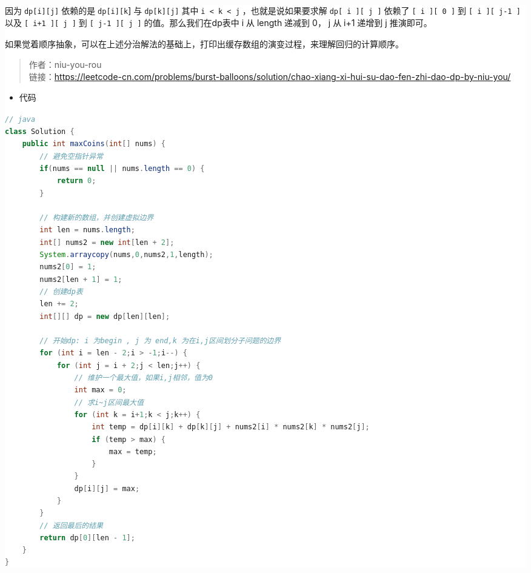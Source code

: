 因为 `dp[i][j]` 依赖的是 `dp[i][k`] 与 `dp[k][j]` 其中 `i < k < j` ，也就是说如果要求解 `dp[ i ][ j ]` 依赖了 `[ i ][ 0 ]` 到 `[ i ][ j-1 ]` 以及 `[ i+1 ][ j ]` 到 `[ j-1 ][ j ]` 的值。那么我们在dp表中 i 从 length 递减到 0， j 从 i+1 递增到 j 推演即可。

如果觉着顺序抽象，可以在上述分治解法的基础上，打印出缓存数组的演变过程，来理解回归的计算顺序。

> 作者：niu-you-rou  
> 链接：https://leetcode-cn.com/problems/burst-balloons/solution/chao-xiang-xi-hui-su-dao-fen-zhi-dao-dp-by-niu-you/
 

- 代码
```java
// java
class Solution {
    public int maxCoins(int[] nums) {
        // 避免空指针异常
        if(nums == null || nums.length == 0) {
            return 0;
        }

        // 构建新的数组，并创建虚拟边界
        int len = nums.length;
        int[] nums2 = new int[len + 2];
        System.arraycopy(nums,0,nums2,1,length);
        nums2[0] = 1;
        nums2[len + 1] = 1;
        // 创建dp表
        len += 2;
        int[][] dp = new dp[len][len];

        // 开始dp: i 为begin , j 为 end,k 为在i,j区间划分子问题的边界
        for (int i = len - 2;i > -1;i--) {
            for (int j = i + 2;j < len;j++) {
                // 维护一个最大值，如果i,j相邻，值为0
                int max = 0;
                // 求i~j区间最大值
                for (int k = i+1;k < j;k++) {
                    int temp = dp[i][k] + dp[k][j] + nums2[i] * nums2[k] * nums2[j];
                    if (temp > max) {
                        max = temp;
                    }
                }
                dp[i][j] = max;
            }
        }
        // 返回最后的结果
        return dp[0][len - 1];
    }
}
```